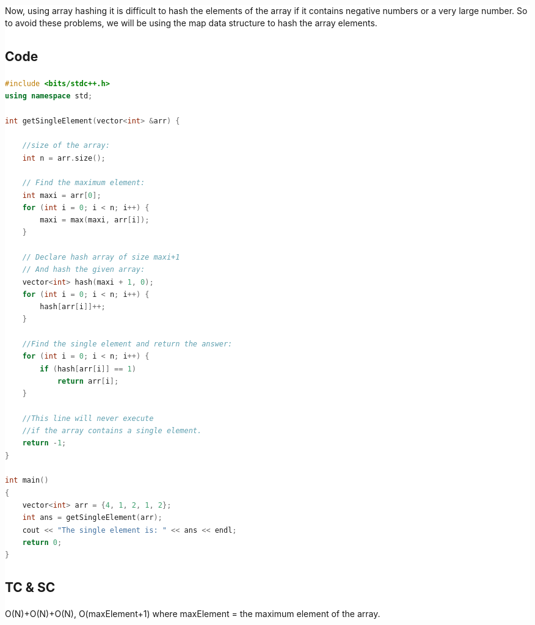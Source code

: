 Now, using array hashing it is difficult to hash the elements of the array if it contains negative numbers or a very large number. So to avoid these problems, we will be using the map data structure to hash the array elements.

## Code

```cpp
#include <bits/stdc++.h>
using namespace std;

int getSingleElement(vector<int> &arr) {

    //size of the array:
    int n = arr.size();

    // Find the maximum element:
    int maxi = arr[0];
    for (int i = 0; i < n; i++) {
        maxi = max(maxi, arr[i]);
    }

    // Declare hash array of size maxi+1
    // And hash the given array:
    vector<int> hash(maxi + 1, 0);
    for (int i = 0; i < n; i++) {
        hash[arr[i]]++;
    }

    //Find the single element and return the answer:
    for (int i = 0; i < n; i++) {
        if (hash[arr[i]] == 1)
            return arr[i];
    }

    //This line will never execute
    //if the array contains a single element.
    return -1;
}

int main()
{
    vector<int> arr = {4, 1, 2, 1, 2};
    int ans = getSingleElement(arr);
    cout << "The single element is: " << ans << endl;
    return 0;
}
```

## TC & SC

O(N)+O(N)+O(N), O(maxElement+1) where maxElement = the maximum element of the array.
